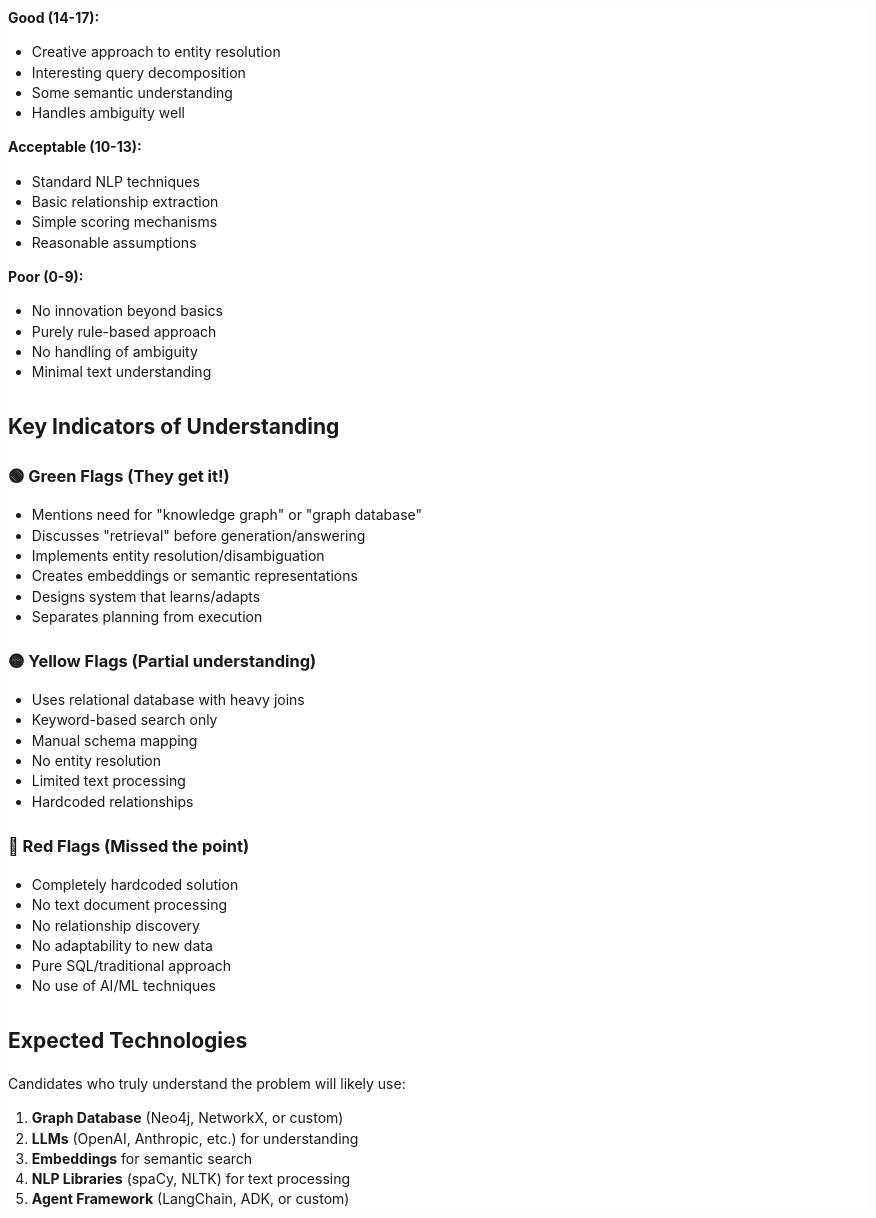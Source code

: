 **Good (14-17):**
- Creative approach to entity resolution
- Interesting query decomposition
- Some semantic understanding
- Handles ambiguity well

**Acceptable (10-13):**
- Standard NLP techniques
- Basic relationship extraction
- Simple scoring mechanisms
- Reasonable assumptions

**Poor (0-9):**
- No innovation beyond basics
- Purely rule-based approach
- No handling of ambiguity
- Minimal text understanding

## Key Indicators of Understanding

### 🟢 Green Flags (They get it!)
- Mentions need for "knowledge graph" or "graph database"
- Discusses "retrieval" before generation/answering
- Implements entity resolution/disambiguation
- Creates embeddings or semantic representations
- Designs system that learns/adapts
- Separates planning from execution

### 🟡 Yellow Flags (Partial understanding)
- Uses relational database with heavy joins
- Keyword-based search only
- Manual schema mapping
- No entity resolution
- Limited text processing
- Hardcoded relationships

### 🔴 Red Flags (Missed the point)
- Completely hardcoded solution
- No text document processing
- No relationship discovery
- No adaptability to new data
- Pure SQL/traditional approach
- No use of AI/ML techniques

## Expected Technologies

Candidates who truly understand the problem will likely use:

1. **Graph Database** (Neo4j, NetworkX, or custom)
2. **LLMs** (OpenAI, Anthropic, etc.) for understanding
3. **Embeddings** for semantic search
4. **NLP Libraries** (spaCy, NLTK) for text processing
5. **Agent Framework** (LangChain, ADK, or custom)

